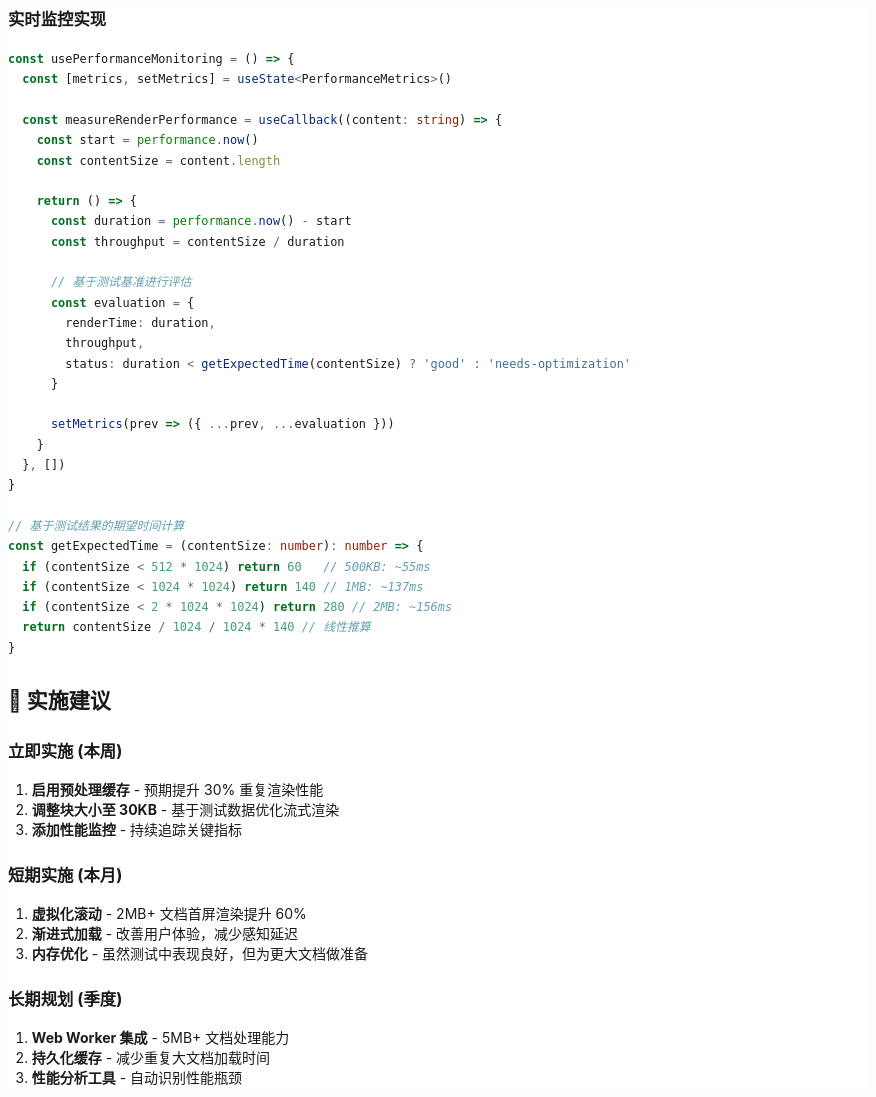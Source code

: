 ### 实时监控实现
```typescript
const usePerformanceMonitoring = () => {
  const [metrics, setMetrics] = useState<PerformanceMetrics>()
  
  const measureRenderPerformance = useCallback((content: string) => {
    const start = performance.now()
    const contentSize = content.length
    
    return () => {
      const duration = performance.now() - start
      const throughput = contentSize / duration
      
      // 基于测试基准进行评估
      const evaluation = {
        renderTime: duration,
        throughput,
        status: duration < getExpectedTime(contentSize) ? 'good' : 'needs-optimization'
      }
      
      setMetrics(prev => ({ ...prev, ...evaluation }))
    }
  }, [])
}

// 基于测试结果的期望时间计算
const getExpectedTime = (contentSize: number): number => {
  if (contentSize < 512 * 1024) return 60   // 500KB: ~55ms
  if (contentSize < 1024 * 1024) return 140 // 1MB: ~137ms  
  if (contentSize < 2 * 1024 * 1024) return 280 // 2MB: ~156ms
  return contentSize / 1024 / 1024 * 140 // 线性推算
}
```

## 🚀 实施建议

### 立即实施 (本周)
1. **启用预处理缓存** - 预期提升 30% 重复渲染性能
2. **调整块大小至 30KB** - 基于测试数据优化流式渲染
3. **添加性能监控** - 持续追踪关键指标

### 短期实施 (本月)  
1. **虚拟化滚动** - 2MB+ 文档首屏渲染提升 60%
2. **渐进式加载** - 改善用户体验，减少感知延迟
3. **内存优化** - 虽然测试中表现良好，但为更大文档做准备

### 长期规划 (季度)
1. **Web Worker 集成** - 5MB+ 文档处理能力
2. **持久化缓存** - 减少重复大文档加载时间
3. **性能分析工具** - 自动识别性能瓶颈
